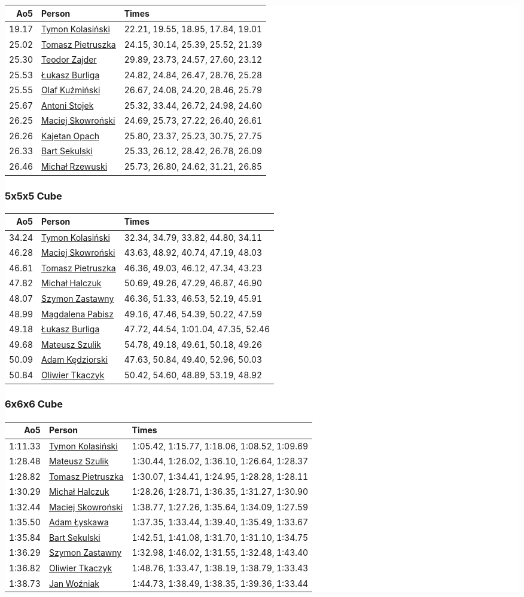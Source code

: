 | Ao5 | Person | Times |
| ---: | :--- | :--- |
| 19.17 | [Tymon Kolasiński](https://www.worldcubeassociation.org/persons/2016KOLA02) | 22.21, 19.55, 18.95, 17.84, 19.01 |
| 25.02 | [Tomasz Pietruszka](https://www.worldcubeassociation.org/persons/2021PIET01) | 24.15, 30.14, 25.39, 25.52, 21.39 |
| 25.30 | [Teodor Zajder](https://www.worldcubeassociation.org/persons/2021ZAJD03) | 29.89, 23.73, 24.57, 27.60, 23.12 |
| 25.53 | [Łukasz Burliga](https://www.worldcubeassociation.org/persons/2013BURL01) | 24.82, 24.84, 26.47, 28.76, 25.28 |
| 25.55 | [Olaf Kuźmiński](https://www.worldcubeassociation.org/persons/2018KUZM02) | 26.67, 24.08, 24.20, 28.46, 25.79 |
| 25.67 | [Antoni Stojek](https://www.worldcubeassociation.org/persons/2022STOJ03) | 25.32, 33.44, 26.72, 24.98, 24.60 |
| 26.25 | [Maciej Skowroński](https://www.worldcubeassociation.org/persons/2021SKOW01) | 24.69, 25.73, 27.22, 26.40, 26.61 |
| 26.26 | [Kajetan Opach](https://www.worldcubeassociation.org/persons/2018OPAC01) | 25.80, 23.37, 25.23, 30.75, 27.75 |
| 26.33 | [Bart Sekulski](https://www.worldcubeassociation.org/persons/2013SEKU01) | 25.33, 26.12, 28.42, 26.78, 26.09 |
| 26.46 | [Michał Rzewuski](https://www.worldcubeassociation.org/persons/2014RZEW01) | 25.73, 26.80, 24.62, 31.21, 26.85 |

### 5x5x5 Cube

| Ao5 | Person | Times |
| ---: | :--- | :--- |
| 34.24 | [Tymon Kolasiński](https://www.worldcubeassociation.org/persons/2016KOLA02) | 32.34, 34.79, 33.82, 44.80, 34.11 |
| 46.28 | [Maciej Skowroński](https://www.worldcubeassociation.org/persons/2021SKOW01) | 43.63, 48.92, 40.74, 47.19, 48.03 |
| 46.61 | [Tomasz Pietruszka](https://www.worldcubeassociation.org/persons/2021PIET01) | 46.36, 49.03, 46.12, 47.34, 43.23 |
| 47.82 | [Michał Halczuk](https://www.worldcubeassociation.org/persons/2006HALC01) | 50.69, 49.26, 47.29, 46.87, 46.90 |
| 48.07 | [Szymon Zastawny](https://www.worldcubeassociation.org/persons/2023ZAST01) | 46.36, 51.33, 46.53, 52.19, 45.91 |
| 48.99 | [Magdalena Pabisz](https://www.worldcubeassociation.org/persons/2017PABI01) | 49.16, 47.46, 54.39, 50.22, 47.59 |
| 49.18 | [Łukasz Burliga](https://www.worldcubeassociation.org/persons/2013BURL01) | 47.72, 44.54, 1:01.04, 47.35, 52.46 |
| 49.68 | [Mateusz Szulik](https://www.worldcubeassociation.org/persons/2017SZUL01) | 54.78, 49.18, 49.61, 50.18, 49.26 |
| 50.09 | [Adam Kędziorski](https://www.worldcubeassociation.org/persons/2019KEDZ01) | 47.63, 50.84, 49.40, 52.96, 50.03 |
| 50.84 | [Oliwier Tkaczyk](https://www.worldcubeassociation.org/persons/2017TKAC04) | 50.42, 54.60, 48.89, 53.19, 48.92 |

### 6x6x6 Cube

| Ao5 | Person | Times |
| ---: | :--- | :--- |
| 1:11.33 | [Tymon Kolasiński](https://www.worldcubeassociation.org/persons/2016KOLA02) | 1:05.42, 1:15.77, 1:18.06, 1:08.52, 1:09.69 |
| 1:28.48 | [Mateusz Szulik](https://www.worldcubeassociation.org/persons/2017SZUL01) | 1:30.44, 1:26.02, 1:36.10, 1:26.64, 1:28.37 |
| 1:28.82 | [Tomasz Pietruszka](https://www.worldcubeassociation.org/persons/2021PIET01) | 1:30.07, 1:34.41, 1:24.95, 1:28.28, 1:28.11 |
| 1:30.29 | [Michał Halczuk](https://www.worldcubeassociation.org/persons/2006HALC01) | 1:28.26, 1:28.71, 1:36.35, 1:31.27, 1:30.90 |
| 1:32.44 | [Maciej Skowroński](https://www.worldcubeassociation.org/persons/2021SKOW01) | 1:38.77, 1:27.26, 1:35.64, 1:34.09, 1:27.59 |
| 1:35.50 | [Adam Łyskawa](https://www.worldcubeassociation.org/persons/2017LYSK01) | 1:37.35, 1:33.44, 1:39.40, 1:35.49, 1:33.67 |
| 1:35.84 | [Bart Sekulski](https://www.worldcubeassociation.org/persons/2013SEKU01) | 1:42.51, 1:41.08, 1:31.70, 1:31.10, 1:34.75 |
| 1:36.29 | [Szymon Zastawny](https://www.worldcubeassociation.org/persons/2023ZAST01) | 1:32.98, 1:46.02, 1:31.55, 1:32.48, 1:43.40 |
| 1:36.82 | [Oliwier Tkaczyk](https://www.worldcubeassociation.org/persons/2017TKAC04) | 1:48.76, 1:33.47, 1:38.19, 1:38.79, 1:33.43 |
| 1:38.73 | [Jan Woźniak](https://www.worldcubeassociation.org/persons/2021WOZN01) | 1:44.73, 1:38.49, 1:38.35, 1:39.36, 1:33.44 |
